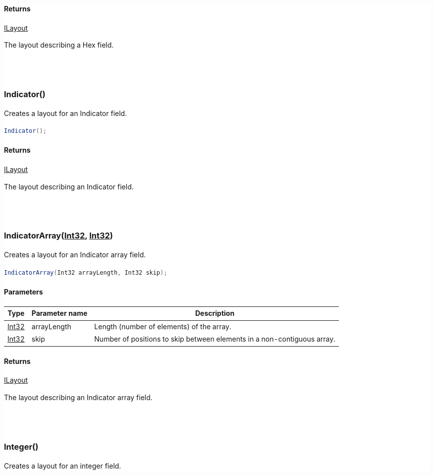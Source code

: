 #### Returns

[ILayout](/reference/asna-qsys-runtime/classes/i-layout.html)

The layout describing a Hex field.


<br>
<br>

### Indicator()

Creates a layout for an Indicator field.

```cs
Indicator();
```

#### Returns

[ILayout](/reference/asna-qsys-runtime/classes/i-layout.html)

The layout describing an Indicator field.


<br>
<br>

### IndicatorArray([Int32](https://docs.microsoft.com/en-us/dotnet/api/system.int32), [Int32](https://docs.microsoft.com/en-us/dotnet/api/system.int32))

Creates a layout for an Indicator array field.

```cs
IndicatorArray(Int32 arrayLength, Int32 skip);
```

#### Parameters

| Type | Parameter name | Description
| --- | --- | ---
| [Int32](https://docs.microsoft.com/en-us/dotnet/api/system.int32) | arrayLength | Length (number of elements) of the array. 
| [Int32](https://docs.microsoft.com/en-us/dotnet/api/system.int32) | skip | Number of positions to skip between elements in a non-contiguous array. 

#### Returns

[ILayout](/reference/asna-qsys-runtime/classes/i-layout.html)

The layout describing an Indicator array field.


<br>
<br>

### Integer()

Creates a layout for an integer field.
